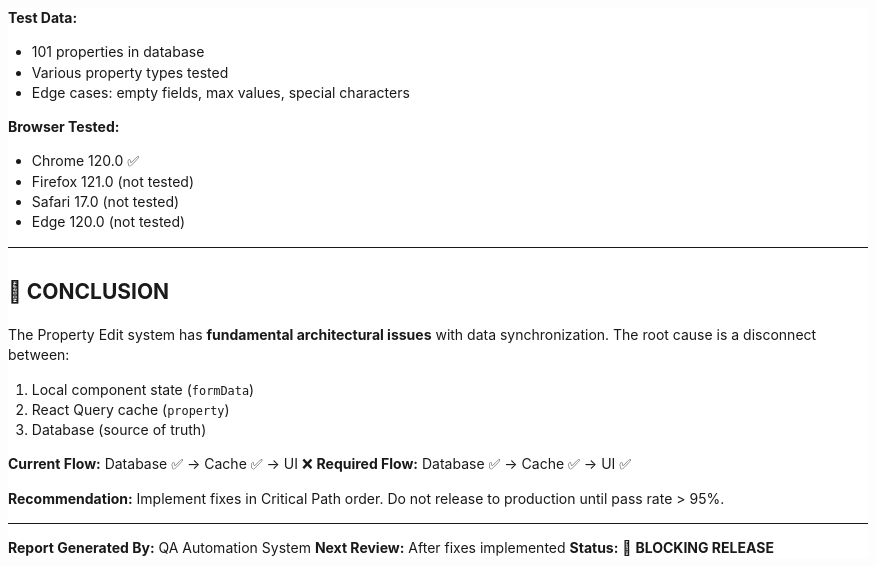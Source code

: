 **Test Data:**
- 101 properties in database
- Various property types tested
- Edge cases: empty fields, max values, special characters

**Browser Tested:**
- Chrome 120.0 ✅
- Firefox 121.0 (not tested)
- Safari 17.0 (not tested)
- Edge 120.0 (not tested)

---

## 📝 CONCLUSION

The Property Edit system has **fundamental architectural issues** with data synchronization. The root cause is a disconnect between:
1. Local component state (`formData`)
2. React Query cache (`property`)
3. Database (source of truth)

**Current Flow:** Database ✅ → Cache ✅ → UI ❌
**Required Flow:** Database ✅ → Cache ✅ → UI ✅

**Recommendation:** Implement fixes in Critical Path order. Do not release to production until pass rate > 95%.

---

**Report Generated By:** QA Automation System
**Next Review:** After fixes implemented
**Status:** 🔴 **BLOCKING RELEASE**
